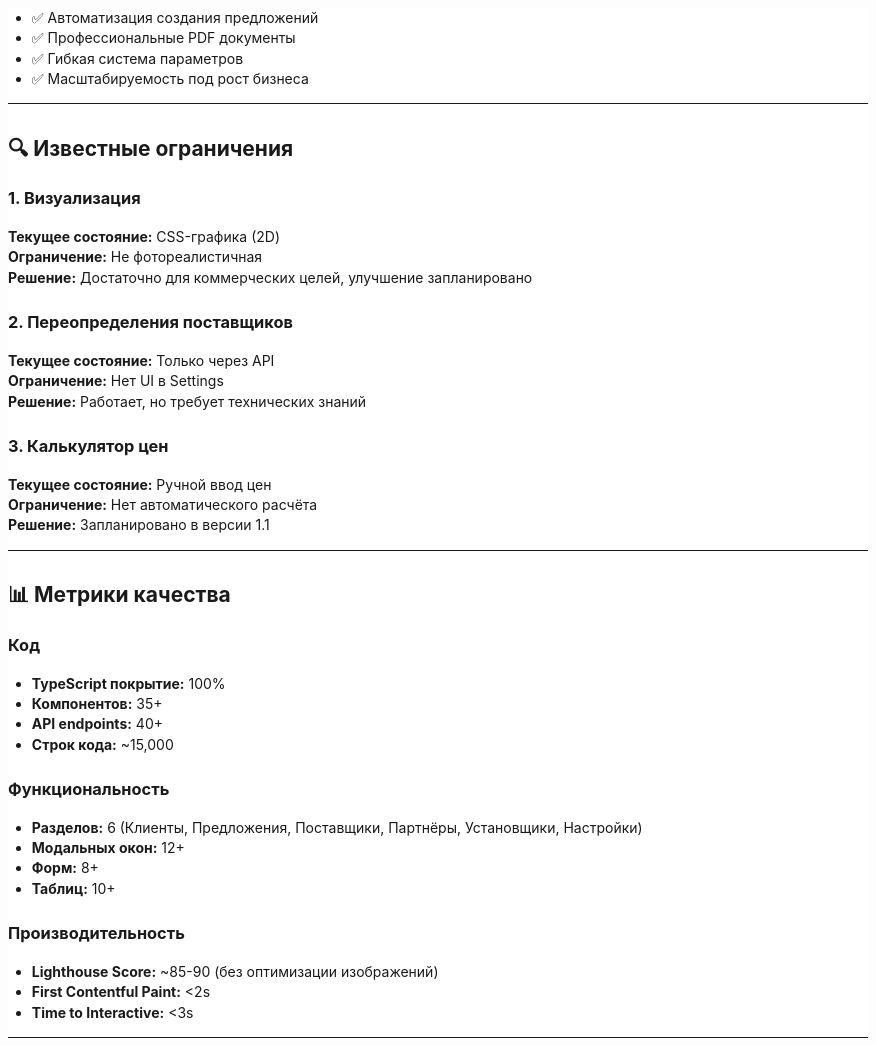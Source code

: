 - ✅ Автоматизация создания предложений
- ✅ Профессиональные PDF документы
- ✅ Гибкая система параметров
- ✅ Масштабируемость под рост бизнеса

---

## 🔍 Известные ограничения

### 1. Визуализация

**Текущее состояние:** CSS-графика (2D)  
**Ограничение:** Не фотореалистичная  
**Решение:** Достаточно для коммерческих целей, улучшение запланировано

### 2. Переопределения поставщиков

**Текущее состояние:** Только через API  
**Ограничение:** Нет UI в Settings  
**Решение:** Работает, но требует технических знаний

### 3. Калькулятор цен

**Текущее состояние:** Ручной ввод цен  
**Ограничение:** Нет автоматического расчёта  
**Решение:** Запланировано в версии 1.1

---

## 📊 Метрики качества

### Код

- **TypeScript покрытие:** 100%
- **Компонентов:** 35+
- **API endpoints:** 40+
- **Строк кода:** ~15,000

### Функциональность

- **Разделов:** 6 (Клиенты, Предложения, Поставщики, Партнёры, Установщики, Настройки)
- **Модальных окон:** 12+
- **Форм:** 8+
- **Таблиц:** 10+

### Производительность

- **Lighthouse Score:** ~85-90 (без оптимизации изображений)
- **First Contentful Paint:** <2s
- **Time to Interactive:** <3s

---
